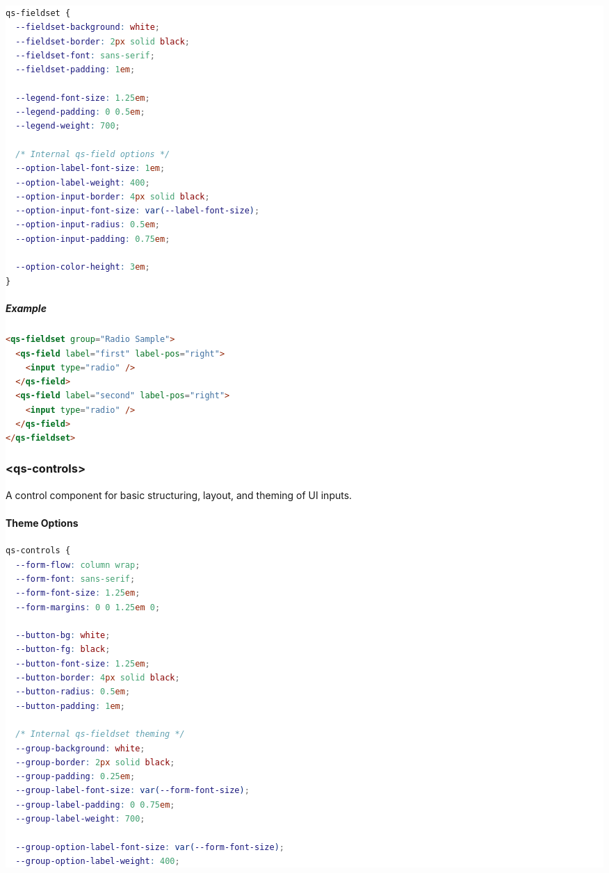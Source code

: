 ```css
qs-fieldset {
  --fieldset-background: white;
  --fieldset-border: 2px solid black;
  --fieldset-font: sans-serif;
  --fieldset-padding: 1em;

  --legend-font-size: 1.25em;
  --legend-padding: 0 0.5em;
  --legend-weight: 700;

  /* Internal qs-field options */
  --option-label-font-size: 1em;
  --option-label-weight: 400;
  --option-input-border: 4px solid black;
  --option-input-font-size: var(--label-font-size);
  --option-input-radius: 0.5em;
  --option-input-padding: 0.75em;

  --option-color-height: 3em;
}
```

##### Example

```html
<qs-fieldset group="Radio Sample">
  <qs-field label="first" label-pos="right">
    <input type="radio" />
  </qs-field>
  <qs-field label="second" label-pos="right">
    <input type="radio" />
  </qs-field>
</qs-fieldset>
```

### \<qs-controls>

A control component for basic structuring, layout, and theming of UI inputs.

#### Theme Options

```css
qs-controls {
  --form-flow: column wrap;
  --form-font: sans-serif;
  --form-font-size: 1.25em;
  --form-margins: 0 0 1.25em 0;

  --button-bg: white;
  --button-fg: black;
  --button-font-size: 1.25em;
  --button-border: 4px solid black;
  --button-radius: 0.5em;
  --button-padding: 1em;

  /* Internal qs-fieldset theming */
  --group-background: white;
  --group-border: 2px solid black;
  --group-padding: 0.25em;  
  --group-label-font-size: var(--form-font-size);
  --group-label-padding: 0 0.75em;
  --group-label-weight: 700;

  --group-option-label-font-size: var(--form-font-size);
  --group-option-label-weight: 400;
```